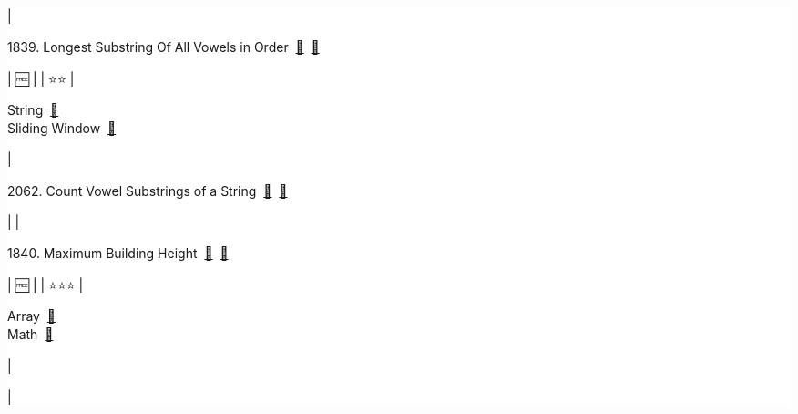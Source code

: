 | <dl><dt>1839. Longest Substring Of All Vowels in Order&nbsp;&nbsp;[:link:](https://leetcode.com/problems/longest-substring-of-all-vowels-in-order)&nbsp;&nbsp;[:memo:](../../Questions/1839__longest-substring-of-all-vowels-in-order)</dt></dl>                                                                | 🆓    |        | ⭐️⭐️       | <dl><dt>String&nbsp;&nbsp;[:link:](https://leetcode.com/tag/string)</dt><dt>Sliding Window&nbsp;&nbsp;[:link:](https://leetcode.com/tag/sliding-window)</dt></dl>                                                                                                                                                                                                                                                                                                                                   | <dl><dt>2062. Count Vowel Substrings of a String&nbsp;&nbsp;[:link:](https://leetcode.com/problems/count-vowel-substrings-of-a-string)&nbsp;&nbsp;[:memo:](../../Questions/2062__count-vowel-substrings-of-a-string)</dt></dl>                                                                                                                                                                                                                                                                                                                                                                                                                                                                                                                                                                                                                                                                                                                                                                                                                                                                                                                                                                                                                                                                                                                                                                                 |
| <dl><dt>1840. Maximum Building Height&nbsp;&nbsp;[:link:](https://leetcode.com/problems/maximum-building-height)&nbsp;&nbsp;[:memo:](../../Questions/1840__maximum-building-height)</dt></dl>                                                                                                                   | 🆓    |        | ⭐️⭐️⭐️     | <dl><dt>Array&nbsp;&nbsp;[:link:](https://leetcode.com/tag/array)</dt><dt>Math&nbsp;&nbsp;[:link:](https://leetcode.com/tag/math)</dt></dl>                                                                                                                                                                                                                                                                                                                                                         | <dl></dl>                                                                                                                                                                                                                                                                                                                                                                                                                                                                                                                                                                                                                                                                                                                                                                                                                                                                                                                                                                                                                                                                                                                                                                                                                                                                                                                                                                                                      |